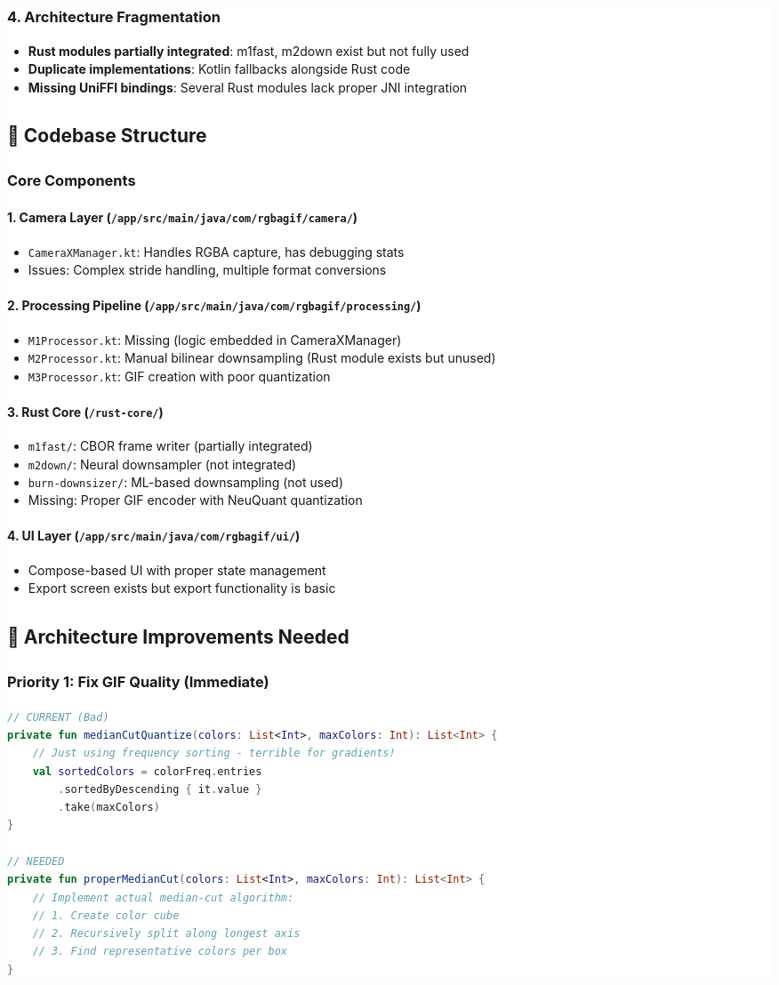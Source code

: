 ### 4. **Architecture Fragmentation**
- **Rust modules partially integrated**: m1fast, m2down exist but not fully used
- **Duplicate implementations**: Kotlin fallbacks alongside Rust code
- **Missing UniFFI bindings**: Several Rust modules lack proper JNI integration

## 📁 Codebase Structure

### Core Components

#### 1. **Camera Layer** (`/app/src/main/java/com/rgbagif/camera/`)
- `CameraXManager.kt`: Handles RGBA capture, has debugging stats
- Issues: Complex stride handling, multiple format conversions

#### 2. **Processing Pipeline** (`/app/src/main/java/com/rgbagif/processing/`)
- `M1Processor.kt`: Missing (logic embedded in CameraXManager)
- `M2Processor.kt`: Manual bilinear downsampling (Rust module exists but unused)
- `M3Processor.kt`: GIF creation with poor quantization

#### 3. **Rust Core** (`/rust-core/`)
- `m1fast/`: CBOR frame writer (partially integrated)
- `m2down/`: Neural downsampler (not integrated)
- `burn-downsizer/`: ML-based downsampling (not used)
- Missing: Proper GIF encoder with NeuQuant quantization

#### 4. **UI Layer** (`/app/src/main/java/com/rgbagif/ui/`)
- Compose-based UI with proper state management
- Export screen exists but export functionality is basic

## 🎯 Architecture Improvements Needed

### Priority 1: Fix GIF Quality (Immediate)

```kotlin
// CURRENT (Bad)
private fun medianCutQuantize(colors: List<Int>, maxColors: Int): List<Int> {
    // Just using frequency sorting - terrible for gradients!
    val sortedColors = colorFreq.entries
        .sortedByDescending { it.value }
        .take(maxColors)
}

// NEEDED
private fun properMedianCut(colors: List<Int>, maxColors: Int): List<Int> {
    // Implement actual median-cut algorithm:
    // 1. Create color cube
    // 2. Recursively split along longest axis
    // 3. Find representative colors per box
}
```
